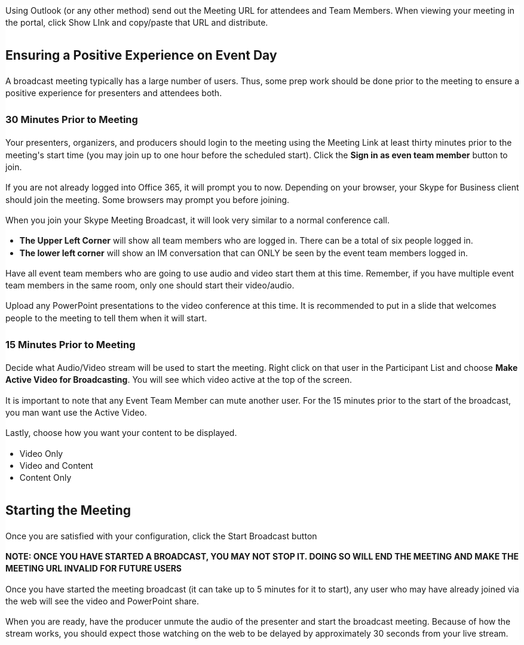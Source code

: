 Using Outlook (or any other method) send out the Meeting URL for attendees and Team Members. When viewing your meeting in the portal, click Show LInk and copy/paste that URL and distribute.

## Ensuring a Positive Experience on Event Day

A broadcast meeting typically has a large number of users. Thus, some prep work should be done prior to the meeting to ensure a positive experience for presenters and attendees both.

### 30 Minutes Prior to Meeting

Your presenters, organizers, and producers should login to the meeting using the Meeting Link at least thirty minutes prior to the meeting's start time (you may join up to one hour before the scheduled start). Click the **Sign in as even team member** button to join.

If you are not already logged into Office 365, it will prompt you to now. Depending on your browser, your Skype for Business client should join the meeting. Some browsers may prompt you before joining. 

When you join your Skype Meeting Broadcast, it will look very similar to a normal conference call.

* **The Upper Left Corner** will show all team members who are logged in. There can be a total of six people logged in.
* **The lower left corner** will show an IM conversation that can ONLY be seen by the event team members logged in.

Have all event team members who are going to use audio and video start them at this time. Remember, if you have multiple event team members in the same room, only one should start their video/audio.

Upload any PowerPoint presentations to the video conference at this time. It is recommended to put in a slide that welcomes people to the meeting to tell them when it will start.

### 15 Minutes Prior to Meeting

Decide what Audio/Video stream will be used to start the meeting. Right click on that user in the Participant List and choose **Make Active Video for Broadcasting**. You will see which video active at the top of the screen.

It is important to note that any Event Team Member can mute another user. For the 15 minutes prior to the start of the broadcast, you man want use the Active Video.

Lastly, choose how you want your content to be displayed. 
* Video Only
* Video and Content
* Content Only

## Starting the Meeting

Once you are satisfied with your configuration, click the Start Broadcast button

**NOTE: ONCE YOU HAVE STARTED A BROADCAST, YOU MAY NOT STOP IT. DOING SO WILL END THE MEETING AND MAKE THE MEETING URL INVALID FOR FUTURE USERS**

Once you have started the meeting broadcast (it can take up to 5 minutes for it to start), any user who may have already joined via the web will see the video and PowerPoint share.

When you are ready, have the producer unmute the audio of the presenter and start the broadcast meeting. Because of how the stream works, you should expect those watching on the web to be delayed by approximately 30 seconds from your live stream.
